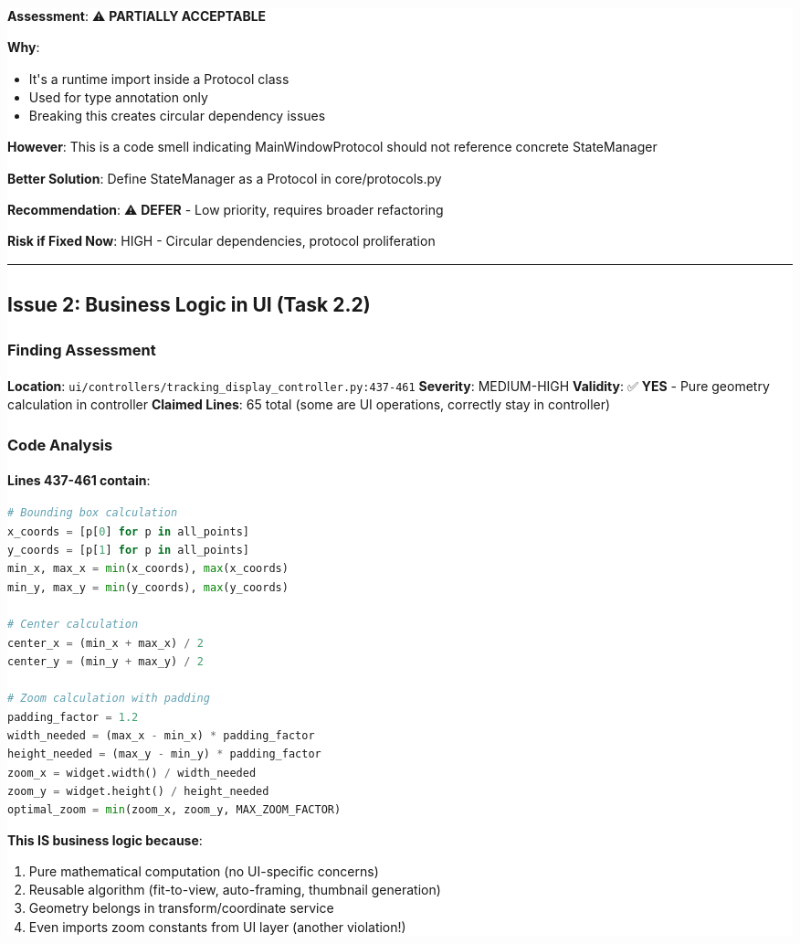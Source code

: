 **Assessment**: ⚠️ **PARTIALLY ACCEPTABLE**

**Why**:
- It's a runtime import inside a Protocol class
- Used for type annotation only
- Breaking this creates circular dependency issues

**However**: This is a code smell indicating MainWindowProtocol should not reference concrete StateManager

**Better Solution**: Define StateManager as a Protocol in core/protocols.py

**Recommendation**: ⚠️ **DEFER** - Low priority, requires broader refactoring

**Risk if Fixed Now**: HIGH - Circular dependencies, protocol proliferation

---

## Issue 2: Business Logic in UI (Task 2.2)

### Finding Assessment

**Location**: `ui/controllers/tracking_display_controller.py:437-461`
**Severity**: MEDIUM-HIGH
**Validity**: ✅ **YES** - Pure geometry calculation in controller
**Claimed Lines**: 65 total (some are UI operations, correctly stay in controller)

### Code Analysis

**Lines 437-461 contain**:
```python
# Bounding box calculation
x_coords = [p[0] for p in all_points]
y_coords = [p[1] for p in all_points]
min_x, max_x = min(x_coords), max(x_coords)
min_y, max_y = min(y_coords), max(y_coords)

# Center calculation
center_x = (min_x + max_x) / 2
center_y = (min_y + max_y) / 2

# Zoom calculation with padding
padding_factor = 1.2
width_needed = (max_x - min_x) * padding_factor
height_needed = (max_y - min_y) * padding_factor
zoom_x = widget.width() / width_needed
zoom_y = widget.height() / height_needed
optimal_zoom = min(zoom_x, zoom_y, MAX_ZOOM_FACTOR)
```

**This IS business logic because**:
1. Pure mathematical computation (no UI-specific concerns)
2. Reusable algorithm (fit-to-view, auto-framing, thumbnail generation)
3. Geometry belongs in transform/coordinate service
4. Even imports zoom constants from UI layer (another violation!)
